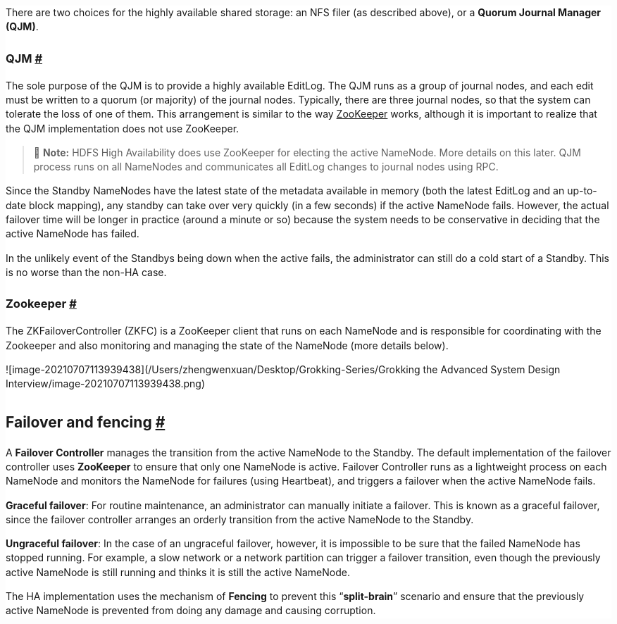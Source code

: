 There are two choices for the highly available shared storage: an NFS filer (as described above), or a **Quorum Journal Manager (QJM)**.

### QJM [#](https://www.educative.io/courses/grokking-adv-system-design-intvw/R1Z0Br3y69V#qjm)

The sole purpose of the QJM is to provide a highly available EditLog. The QJM runs as a group of journal nodes, and each edit must be written to a quorum (or majority) of the journal nodes. Typically, there are three journal nodes, so that the system can tolerate the loss of one of them. This arrangement is similar to the way [ZooKeeper](https://zookeeper.apache.org/) works, although it is important to realize that the QJM implementation does not use ZooKeeper.

> 📝 **Note:** HDFS High Availability does use ZooKeeper for electing the active NameNode. More details on this later. QJM process runs on all NameNodes and communicates all EditLog changes to journal nodes using RPC.

Since the Standby NameNodes have the latest state of the metadata available in memory (both the latest EditLog and an up-to-date block mapping), any standby can take over very quickly (in a few seconds) if the active NameNode fails. However, the actual failover time will be longer in practice (around a minute or so) because the system needs to be conservative in deciding that the active NameNode has failed.

In the unlikely event of the Standbys being down when the active fails, the administrator can still do a cold start of a Standby. This is no worse than the non-HA case.

### Zookeeper [#](https://www.educative.io/courses/grokking-adv-system-design-intvw/R1Z0Br3y69V#zookeeper)

The ZKFailoverController (ZKFC) is a ZooKeeper client that runs on each NameNode and is responsible for coordinating with the Zookeeper and also monitoring and managing the state of the NameNode (more details below).

![image-20210707113939438](/Users/zhengwenxuan/Desktop/Grokking-Series/Grokking the Advanced System Design Interview/image-20210707113939438.png)

## Failover and fencing [#](https://www.educative.io/courses/grokking-adv-system-design-intvw/R1Z0Br3y69V#failover-and-fencing)

A **Failover Controller** manages the transition from the active NameNode to the Standby. The default implementation of the failover controller uses **ZooKeeper** to ensure that only one NameNode is active. Failover Controller runs as a lightweight process on each NameNode and monitors the NameNode for failures (using Heartbeat), and triggers a failover when the active NameNode fails.

**Graceful failover**: For routine maintenance, an administrator can manually initiate a failover. This is known as a graceful failover, since the failover controller arranges an orderly transition from the active NameNode to the Standby.

**Ungraceful failover**: In the case of an ungraceful failover, however, it is impossible to be sure that the failed NameNode has stopped running. For example, a slow network or a network partition can trigger a failover transition, even though the previously active NameNode is still running and thinks it is still the active NameNode.

The HA implementation uses the mechanism of **Fencing** to prevent this “**split-brain**” scenario and ensure that the previously active NameNode is prevented from doing any damage and causing corruption.
